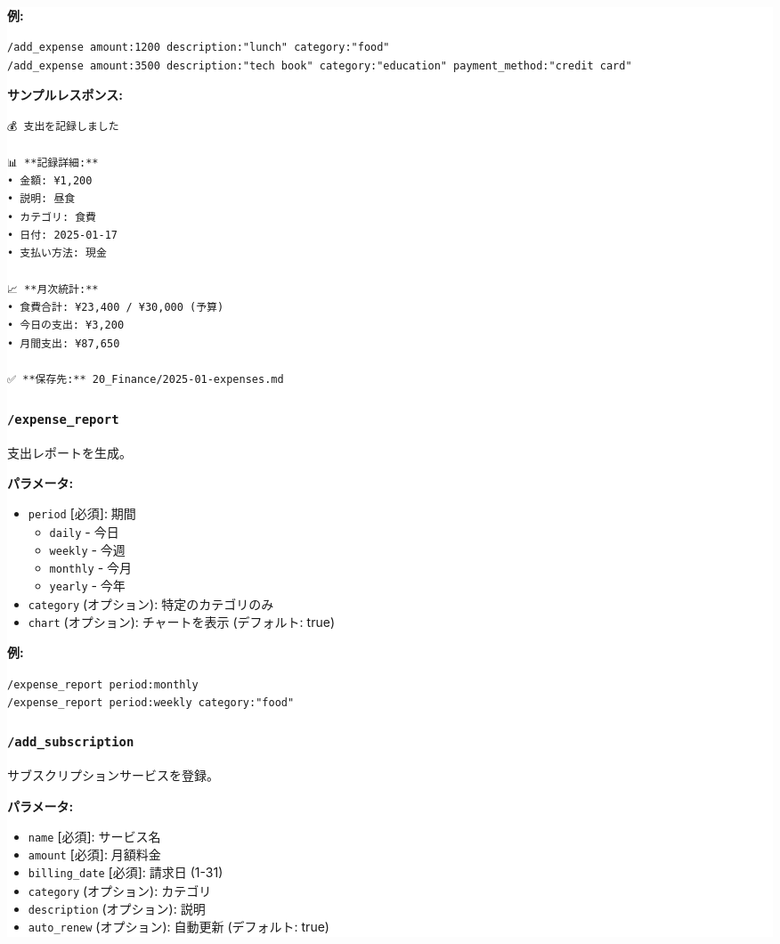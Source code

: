 **例:**
```
/add_expense amount:1200 description:"lunch" category:"food"
/add_expense amount:3500 description:"tech book" category:"education" payment_method:"credit card"
```

**サンプルレスポンス:**
```
💰 支出を記録しました

📊 **記録詳細:**
• 金額: ¥1,200
• 説明: 昼食
• カテゴリ: 食費
• 日付: 2025-01-17
• 支払い方法: 現金

📈 **月次統計:**
• 食費合計: ¥23,400 / ¥30,000 (予算)
• 今日の支出: ¥3,200
• 月間支出: ¥87,650

✅ **保存先:** 20_Finance/2025-01-expenses.md
```

### `/expense_report`
支出レポートを生成。

**パラメータ:**
- `period` [必須]: 期間
  - `daily` - 今日
  - `weekly` - 今週
  - `monthly` - 今月
  - `yearly` - 今年
- `category` (オプション): 特定のカテゴリのみ
- `chart` (オプション): チャートを表示 (デフォルト: true)

**例:**
```
/expense_report period:monthly
/expense_report period:weekly category:"food"
```

### `/add_subscription`
サブスクリプションサービスを登録。

**パラメータ:**
- `name` [必須]: サービス名
- `amount` [必須]: 月額料金
- `billing_date` [必須]: 請求日 (1-31)
- `category` (オプション): カテゴリ
- `description` (オプション): 説明
- `auto_renew` (オプション): 自動更新 (デフォルト: true)

